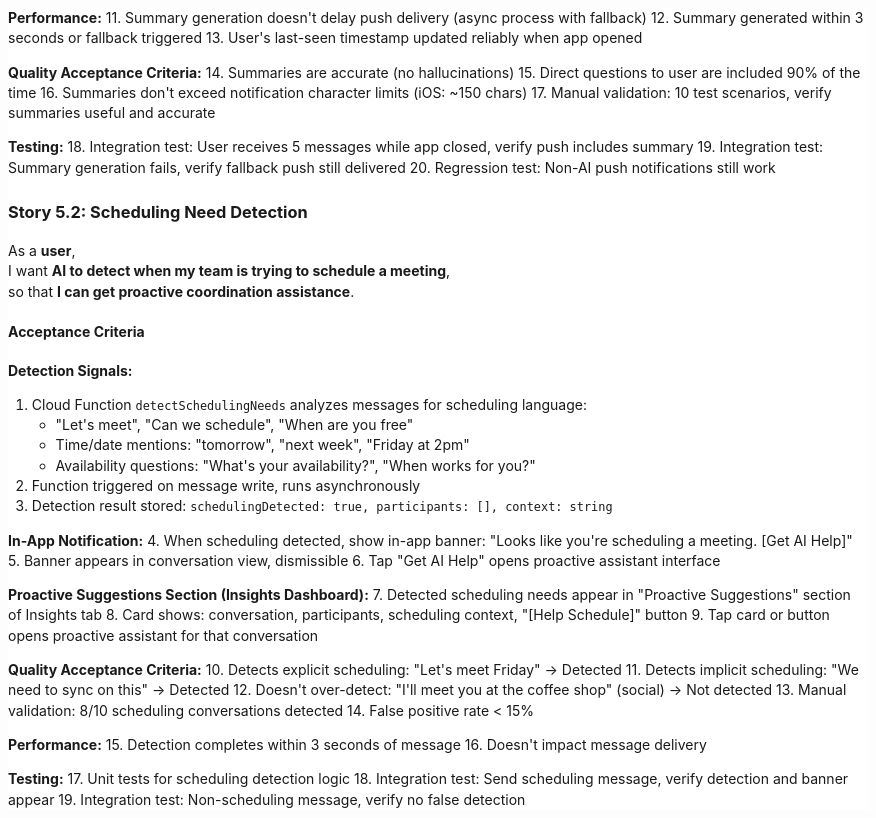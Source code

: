 **Performance:**
11. Summary generation doesn't delay push delivery (async process with fallback)
12. Summary generated within 3 seconds or fallback triggered
13. User's last-seen timestamp updated reliably when app opened

**Quality Acceptance Criteria:**
14. Summaries are accurate (no hallucinations)
15. Direct questions to user are included 90% of the time
16. Summaries don't exceed notification character limits (iOS: ~150 chars)
17. Manual validation: 10 test scenarios, verify summaries useful and accurate

**Testing:**
18. Integration test: User receives 5 messages while app closed, verify push includes summary
19. Integration test: Summary generation fails, verify fallback push still delivered
20. Regression test: Non-AI push notifications still work

### Story 5.2: Scheduling Need Detection

As a **user**,  
I want **AI to detect when my team is trying to schedule a meeting**,  
so that **I can get proactive coordination assistance**.

#### Acceptance Criteria

**Detection Signals:**
1. Cloud Function `detectSchedulingNeeds` analyzes messages for scheduling language:
   - "Let's meet", "Can we schedule", "When are you free"
   - Time/date mentions: "tomorrow", "next week", "Friday at 2pm"
   - Availability questions: "What's your availability?", "When works for you?"
2. Function triggered on message write, runs asynchronously
3. Detection result stored: `schedulingDetected: true, participants: [], context: string`

**In-App Notification:**
4. When scheduling detected, show in-app banner: "Looks like you're scheduling a meeting. [Get AI Help]"
5. Banner appears in conversation view, dismissible
6. Tap "Get AI Help" opens proactive assistant interface

**Proactive Suggestions Section (Insights Dashboard):**
7. Detected scheduling needs appear in "Proactive Suggestions" section of Insights tab
8. Card shows: conversation, participants, scheduling context, "[Help Schedule]" button
9. Tap card or button opens proactive assistant for that conversation

**Quality Acceptance Criteria:**
10. Detects explicit scheduling: "Let's meet Friday" → Detected
11. Detects implicit scheduling: "We need to sync on this" → Detected
12. Doesn't over-detect: "I'll meet you at the coffee shop" (social) → Not detected
13. Manual validation: 8/10 scheduling conversations detected
14. False positive rate < 15%

**Performance:**
15. Detection completes within 3 seconds of message
16. Doesn't impact message delivery

**Testing:**
17. Unit tests for scheduling detection logic
18. Integration test: Send scheduling message, verify detection and banner appear
19. Integration test: Non-scheduling message, verify no false detection
